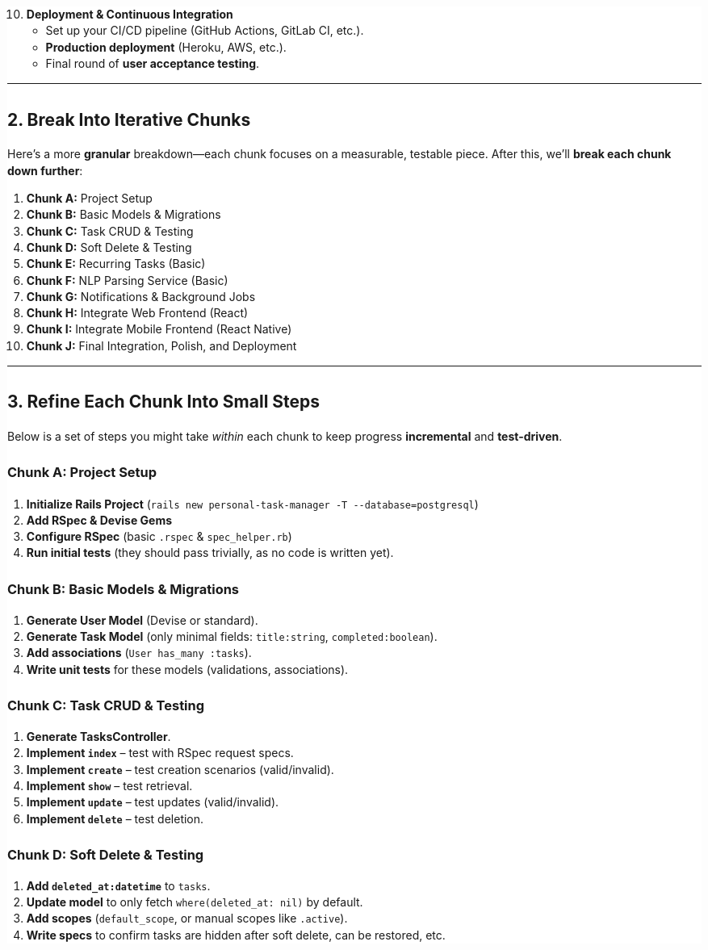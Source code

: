 10. **Deployment & Continuous Integration**  
    - Set up your CI/CD pipeline (GitHub Actions, GitLab CI, etc.).  
    - **Production deployment** (Heroku, AWS, etc.).  
    - Final round of **user acceptance testing**.  

---

## **2. Break Into Iterative Chunks**

Here’s a more **granular** breakdown—each chunk focuses on a measurable, testable piece. After this, we’ll **break each chunk down further**:

1. **Chunk A:** Project Setup  
2. **Chunk B:** Basic Models & Migrations  
3. **Chunk C:** Task CRUD & Testing  
4. **Chunk D:** Soft Delete & Testing  
5. **Chunk E:** Recurring Tasks (Basic)  
6. **Chunk F:** NLP Parsing Service (Basic)  
7. **Chunk G:** Notifications & Background Jobs  
8. **Chunk H:** Integrate Web Frontend (React)  
9. **Chunk I:** Integrate Mobile Frontend (React Native)  
10. **Chunk J:** Final Integration, Polish, and Deployment  

---

## **3. Refine Each Chunk Into Small Steps**

Below is a set of steps you might take *within* each chunk to keep progress **incremental** and **test-driven**.

### **Chunk A: Project Setup**  
1. **Initialize Rails Project** (`rails new personal-task-manager -T --database=postgresql`)  
2. **Add RSpec & Devise Gems**  
3. **Configure RSpec** (basic `.rspec` & `spec_helper.rb`)  
4. **Run initial tests** (they should pass trivially, as no code is written yet).  

### **Chunk B: Basic Models & Migrations**  
1. **Generate User Model** (Devise or standard).  
2. **Generate Task Model** (only minimal fields: `title:string`, `completed:boolean`).  
3. **Add associations** (`User has_many :tasks`).  
4. **Write unit tests** for these models (validations, associations).  

### **Chunk C: Task CRUD & Testing**  
1. **Generate TasksController**.  
2. **Implement `index`** – test with RSpec request specs.  
3. **Implement `create`** – test creation scenarios (valid/invalid).  
4. **Implement `show`** – test retrieval.  
5. **Implement `update`** – test updates (valid/invalid).  
6. **Implement `delete`** – test deletion.  

### **Chunk D: Soft Delete & Testing**  
1. **Add `deleted_at:datetime`** to `tasks`.  
2. **Update model** to only fetch `where(deleted_at: nil)` by default.  
3. **Add scopes** (`default_scope`, or manual scopes like `.active`).  
4. **Write specs** to confirm tasks are hidden after soft delete, can be restored, etc.  
